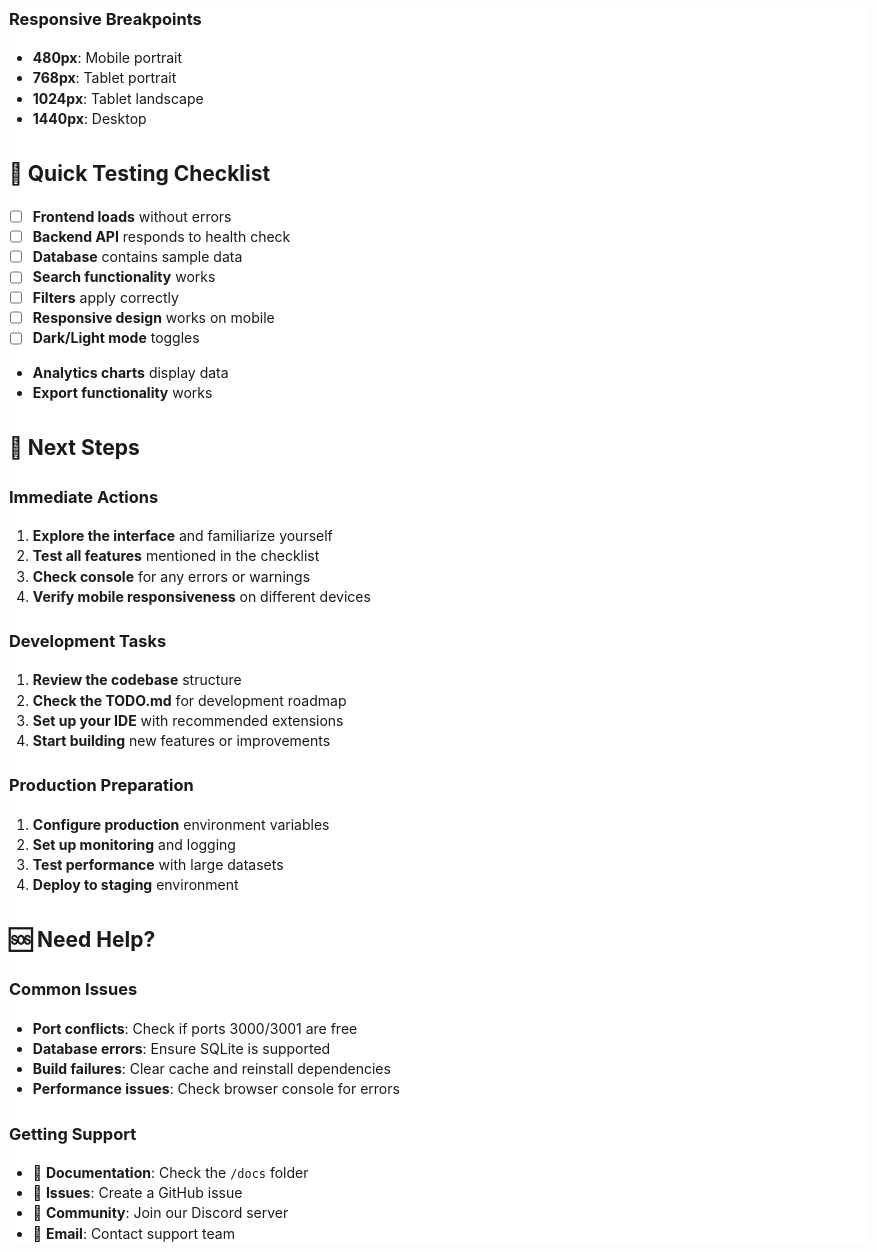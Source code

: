 ### **Responsive Breakpoints**
- **480px**: Mobile portrait
- **768px**: Tablet portrait
- **1024px**: Tablet landscape
- **1440px**: Desktop

## 🧪 **Quick Testing Checklist**

- [ ] **Frontend loads** without errors
- [ ] **Backend API** responds to health check
- [ ] **Database** contains sample data
- [ ] **Search functionality** works
- [ ] **Filters** apply correctly
- [ ] **Responsive design** works on mobile
- [ ] **Dark/Light mode** toggles
- **Analytics charts** display data
- **Export functionality** works

## 🚀 **Next Steps**

### **Immediate Actions**
1. **Explore the interface** and familiarize yourself
2. **Test all features** mentioned in the checklist
3. **Check console** for any errors or warnings
4. **Verify mobile responsiveness** on different devices

### **Development Tasks**
1. **Review the codebase** structure
2. **Check the TODO.md** for development roadmap
3. **Set up your IDE** with recommended extensions
4. **Start building** new features or improvements

### **Production Preparation**
1. **Configure production** environment variables
2. **Set up monitoring** and logging
3. **Test performance** with large datasets
4. **Deploy to staging** environment

## 🆘 **Need Help?**

### **Common Issues**
- **Port conflicts**: Check if ports 3000/3001 are free
- **Database errors**: Ensure SQLite is supported
- **Build failures**: Clear cache and reinstall dependencies
- **Performance issues**: Check browser console for errors

### **Getting Support**
- 📖 **Documentation**: Check the `/docs` folder
- 🐛 **Issues**: Create a GitHub issue
- 💬 **Community**: Join our Discord server
- 📧 **Email**: Contact support team
